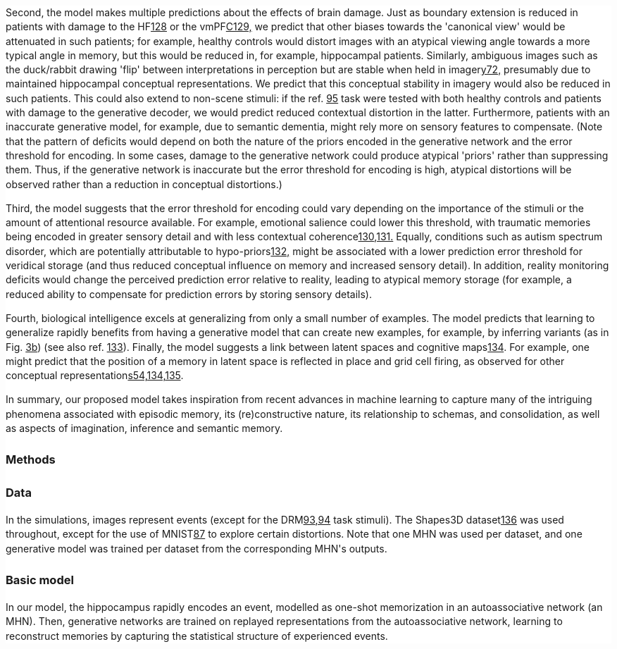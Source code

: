 Second, the model makes multiple predictions about the effects of brain damage. Just as boundary extension is reduced in patients with damage to the HF[128](#page-16-24) or the vmPF[C129,](#page-16-25) we predict that other biases towards the 'canonical view' would be attenuated in such patients; for example, healthy controls would distort images with an atypical viewing angle towards a more typical angle in memory, but this would be reduced in, for example, hippocampal patients. Similarly, ambiguous images such as the duck/rabbit drawing 'flip' between interpretations in perception but are stable when held in imager[y72,](#page-15-15) presumably due to maintained hippocampal conceptual representations. We predict that this conceptual stability in imagery would also be reduced in such patients. This could also extend to non-scene stimuli: if the ref. [95](#page-15-35) task were tested with both healthy controls and patients with damage to the generative decoder, we would predict reduced contextual distortion in the latter. Furthermore, patients with an inaccurate generative model, for example, due to semantic dementia, might rely more on sensory features to compensate. (Note that the pattern of deficits would depend on both the nature of the priors encoded in the generative network and the error threshold for encoding. In some cases, damage to the generative network could produce atypical 'priors' rather than suppressing them. Thus, if the generative network is inaccurate but the error threshold for encoding is high, atypical distortions will be observed rather than a reduction in conceptual distortions.)

Third, the model suggests that the error threshold for encoding could vary depending on the importance of the stimuli or the amount of attentional resource available. For example, emotional salience could lower this threshold, with traumatic memories being encoded in greater sensory detail and with less contextual coherence[130](#page-16-26)[,131.](#page-16-27) Equally, conditions such as autism spectrum disorder, which are potentially attributable to hypo-priors[132,](#page-16-28) might be associated with a lower prediction error threshold for veridical storage (and thus reduced conceptual influence on memory and increased sensory detail). In addition, reality monitoring deficits would change the perceived prediction error relative to reality, leading to atypical memory storage (for example, a reduced ability to compensate for prediction errors by storing sensory details).

Fourth, biological intelligence excels at generalizing from only a small number of examples. The model predicts that learning to generalize rapidly benefits from having a generative model that can create new examples, for example, by inferring variants (as in Fig. [3b](#page-4-0)) (see also ref. [133](#page-16-29)). Finally, the model suggests a link between latent spaces and cognitive maps[134](#page-16-30). For example, one might predict that the position of a memory in latent space is reflected in place and grid cell firing, as observed for other conceptual representation[s54,](#page-14-39)[134,](#page-16-30)[135](#page-16-31).

In summary, our proposed model takes inspiration from recent advances in machine learning to capture many of the intriguing phenomena associated with episodic memory, its (re)constructive nature, its relationship to schemas, and consolidation, as well as aspects of imagination, inference and semantic memory.

### Methods

### Data

In the simulations, images represent events (except for the DRM[93](#page-15-33)[,94](#page-15-34) task stimuli). The Shapes3D dataset[136](#page-16-32) was used throughout, except for the use of MNIST[87](#page-15-28) to explore certain distortions. Note that one MHN was used per dataset, and one generative model was trained per dataset from the corresponding MHN's outputs.

### Basic model

In our model, the hippocampus rapidly encodes an event, modelled as one-shot memorization in an autoassociative network (an MHN). Then, generative networks are trained on replayed representations from the autoassociative network, learning to reconstruct memories by capturing the statistical structure of experienced events.
